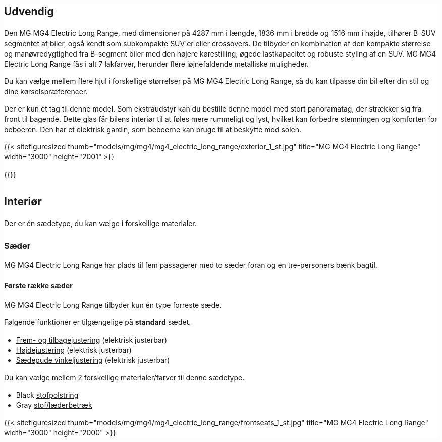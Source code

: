 <a id="section-exterior" style="display: block; position: relative; top: -60px; visibility: hidden;"></a>

## Udvendig

Den MG MG4 Electric Long Range, med dimensioner på 4287 mm i længde, 1836 mm i bredde og 1516 mm i højde, tilhører B-SUV segmentet af biler, også kendt som subkompakte SUV'er eller crossovers. De tilbyder en kombination af den kompakte størrelse og manøvredygtighed fra B-segment biler med den højere kørestilling, øgede lastkapacitet og robuste styling af en SUV. MG MG4 Electric Long Range fås i alt 7 lakfarver, herunder flere iøjnefaldende metalliske muligheder.

Du kan vælge mellem flere hjul i forskellige størrelser på MG MG4 Electric Long Range, så du kan tilpasse din bil efter din stil og dine kørselspræferencer.

Der er kun ét tag til denne model. Som ekstraudstyr kan du bestille denne model med stort panoramatag, der strækker sig fra front til bagende. Dette glas får bilens interiør til at føles mere rummeligt og lyst, hvilket kan forbedre stemningen og komforten for beboeren. Den har et elektrisk gardin, som beboerne kan bruge til at beskytte mod solen.

{{< sitefiguresized thumb="models/mg/mg4/mg4_electric_long_range/exterior_1_st.jpg" title="MG MG4 Electric Long Range" width="3000" height="2001"  >}}

{{<evkxdisplayaddarticle />}}

<a id="section-interior" style="display: block; position: relative; top: -60px; visibility: hidden;"></a>

## Interiør

Der er én sædetype, du kan vælge i forskellige materialer.

### Sæder

MG MG4 Electric Long Range har plads til fem passagerer med to sæder foran og en tre-personers bænk bagtil.

#### Første række sæder

MG MG4 Electric Long Range tilbyder kun én type forreste sæde.

Følgende funktioner er tilgængelige på **standard** sædet.

- [Frem- og tilbagejustering](../../../../technology/seats/adjustment/#fore-and-aft-adjustment) (elektrisk justerbar)
- [Højdejustering](../../../../technology/seats/adjustment/#height-adjustment) (elektrisk justerbar)
- [Sædepude vinkeljustering](../../../../technology/seats/adjustment/#seat-cushion-angle-adjustment) (elektrisk justerbar)

Du kan vælge mellem 2 forskellige materialer/farver til denne sædetype.

- Black [stofpolstring](../../../../technology/seats/materials/#fabric)
- Gray [stof/læderbetræk](../../../../technology/seats/materials/#fabric)

{{< sitefiguresized thumb="models/mg/mg4/mg4_electric_long_range/frontseats_1_st.jpg" title="MG MG4 Electric Long Range" width="3000" height="2000"  >}}
